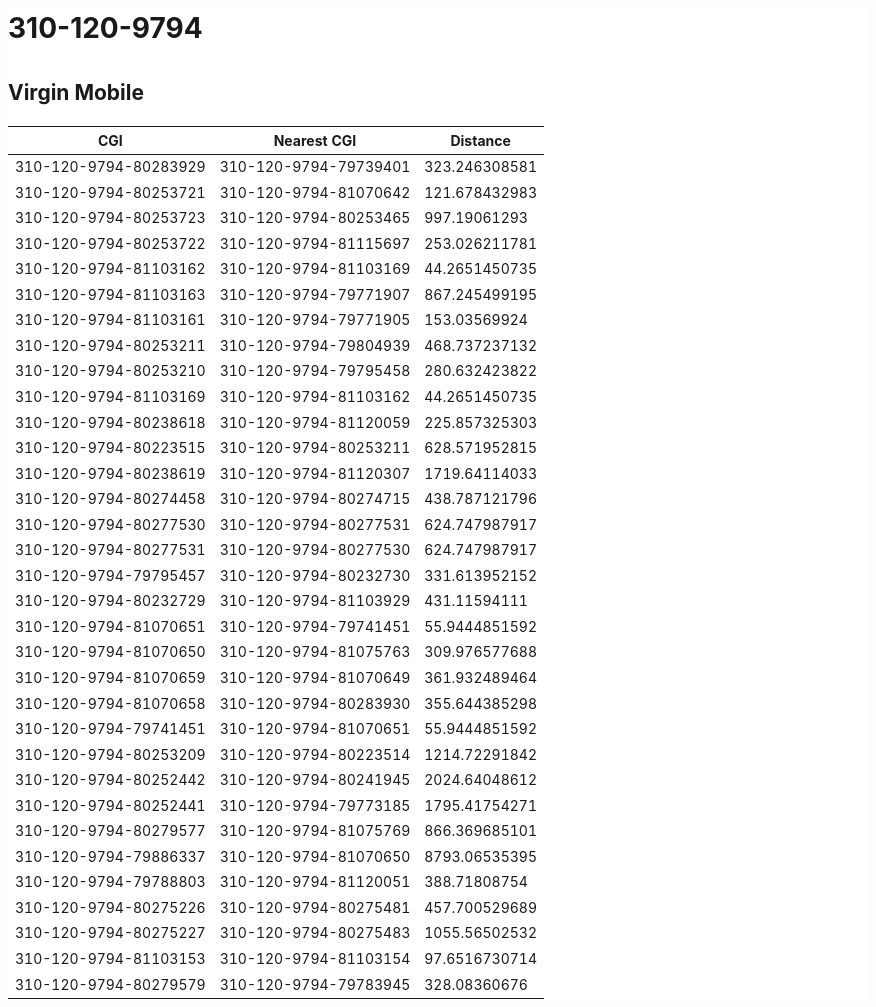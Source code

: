 # 310-120-9794
## Virgin Mobile


| CGI | Nearest CGI | Distance |
|-----|-------------|----------|
| 310-120-9794-80283929 | 310-120-9794-79739401 | 323.246308581 |
| 310-120-9794-80253721 | 310-120-9794-81070642 | 121.678432983 |
| 310-120-9794-80253723 | 310-120-9794-80253465 | 997.19061293 |
| 310-120-9794-80253722 | 310-120-9794-81115697 | 253.026211781 |
| 310-120-9794-81103162 | 310-120-9794-81103169 | 44.2651450735 |
| 310-120-9794-81103163 | 310-120-9794-79771907 | 867.245499195 |
| 310-120-9794-81103161 | 310-120-9794-79771905 | 153.03569924 |
| 310-120-9794-80253211 | 310-120-9794-79804939 | 468.737237132 |
| 310-120-9794-80253210 | 310-120-9794-79795458 | 280.632423822 |
| 310-120-9794-81103169 | 310-120-9794-81103162 | 44.2651450735 |
| 310-120-9794-80238618 | 310-120-9794-81120059 | 225.857325303 |
| 310-120-9794-80223515 | 310-120-9794-80253211 | 628.571952815 |
| 310-120-9794-80238619 | 310-120-9794-81120307 | 1719.64114033 |
| 310-120-9794-80274458 | 310-120-9794-80274715 | 438.787121796 |
| 310-120-9794-80277530 | 310-120-9794-80277531 | 624.747987917 |
| 310-120-9794-80277531 | 310-120-9794-80277530 | 624.747987917 |
| 310-120-9794-79795457 | 310-120-9794-80232730 | 331.613952152 |
| 310-120-9794-80232729 | 310-120-9794-81103929 | 431.11594111 |
| 310-120-9794-81070651 | 310-120-9794-79741451 | 55.9444851592 |
| 310-120-9794-81070650 | 310-120-9794-81075763 | 309.976577688 |
| 310-120-9794-81070659 | 310-120-9794-81070649 | 361.932489464 |
| 310-120-9794-81070658 | 310-120-9794-80283930 | 355.644385298 |
| 310-120-9794-79741451 | 310-120-9794-81070651 | 55.9444851592 |
| 310-120-9794-80253209 | 310-120-9794-80223514 | 1214.72291842 |
| 310-120-9794-80252442 | 310-120-9794-80241945 | 2024.64048612 |
| 310-120-9794-80252441 | 310-120-9794-79773185 | 1795.41754271 |
| 310-120-9794-80279577 | 310-120-9794-81075769 | 866.369685101 |
| 310-120-9794-79886337 | 310-120-9794-81070650 | 8793.06535395 |
| 310-120-9794-79788803 | 310-120-9794-81120051 | 388.71808754 |
| 310-120-9794-80275226 | 310-120-9794-80275481 | 457.700529689 |
| 310-120-9794-80275227 | 310-120-9794-80275483 | 1055.56502532 |
| 310-120-9794-81103153 | 310-120-9794-81103154 | 97.6516730714 |
| 310-120-9794-80279579 | 310-120-9794-79783945 | 328.08360676 |